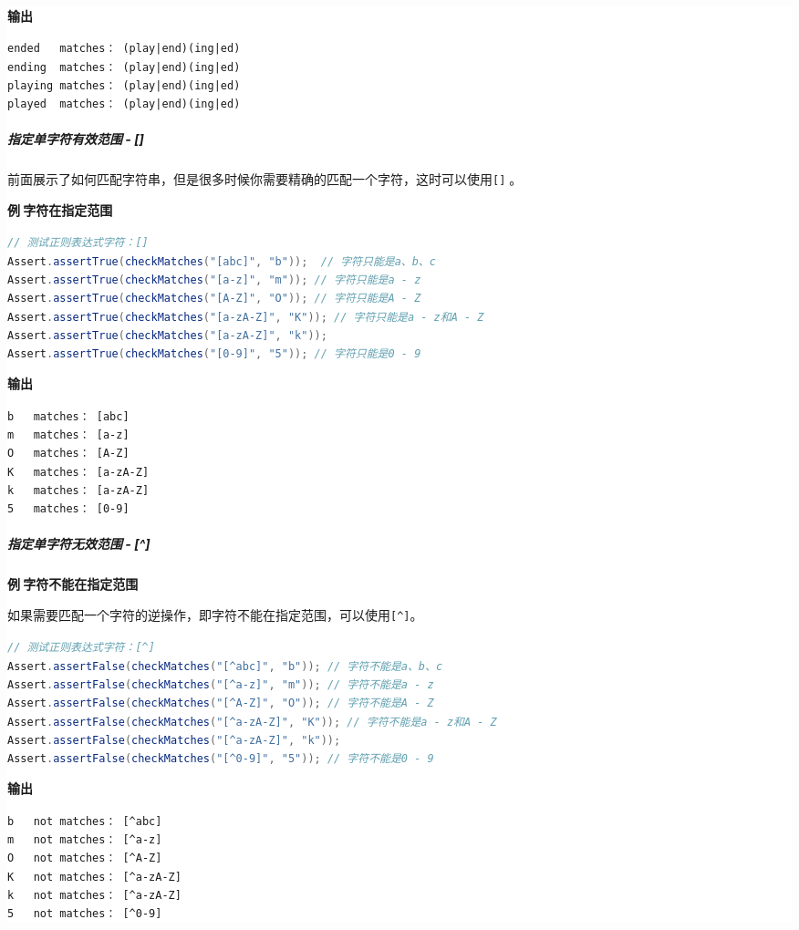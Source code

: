 **输出**

```
ended	matches： (play|end)(ing|ed)
ending	matches： (play|end)(ing|ed)
playing	matches： (play|end)(ing|ed)
played	matches： (play|end)(ing|ed)
```

##### 指定单字符有效范围 - []

前面展示了如何匹配字符串，但是很多时候你需要精确的匹配一个字符，这时可以使用`[]` 。

**例 字符在指定范围**

```java
// 测试正则表达式字符：[]
Assert.assertTrue(checkMatches("[abc]", "b"));  // 字符只能是a、b、c
Assert.assertTrue(checkMatches("[a-z]", "m")); // 字符只能是a - z
Assert.assertTrue(checkMatches("[A-Z]", "O")); // 字符只能是A - Z
Assert.assertTrue(checkMatches("[a-zA-Z]", "K")); // 字符只能是a - z和A - Z
Assert.assertTrue(checkMatches("[a-zA-Z]", "k"));
Assert.assertTrue(checkMatches("[0-9]", "5")); // 字符只能是0 - 9
```

**输出**

```
b	matches： [abc]
m	matches： [a-z]
O	matches： [A-Z]
K	matches： [a-zA-Z]
k	matches： [a-zA-Z]
5	matches： [0-9]
```

##### 指定单字符无效范围 - [^]

**例 字符不能在指定范围**

如果需要匹配一个字符的逆操作，即字符不能在指定范围，可以使用`[^]`。

```java
// 测试正则表达式字符：[^]
Assert.assertFalse(checkMatches("[^abc]", "b")); // 字符不能是a、b、c
Assert.assertFalse(checkMatches("[^a-z]", "m")); // 字符不能是a - z
Assert.assertFalse(checkMatches("[^A-Z]", "O")); // 字符不能是A - Z
Assert.assertFalse(checkMatches("[^a-zA-Z]", "K")); // 字符不能是a - z和A - Z
Assert.assertFalse(checkMatches("[^a-zA-Z]", "k"));
Assert.assertFalse(checkMatches("[^0-9]", "5")); // 字符不能是0 - 9
```

**输出**

```
b	not matches： [^abc]
m	not matches： [^a-z]
O	not matches： [^A-Z]
K	not matches： [^a-zA-Z]
k	not matches： [^a-zA-Z]
5	not matches： [^0-9]
```
